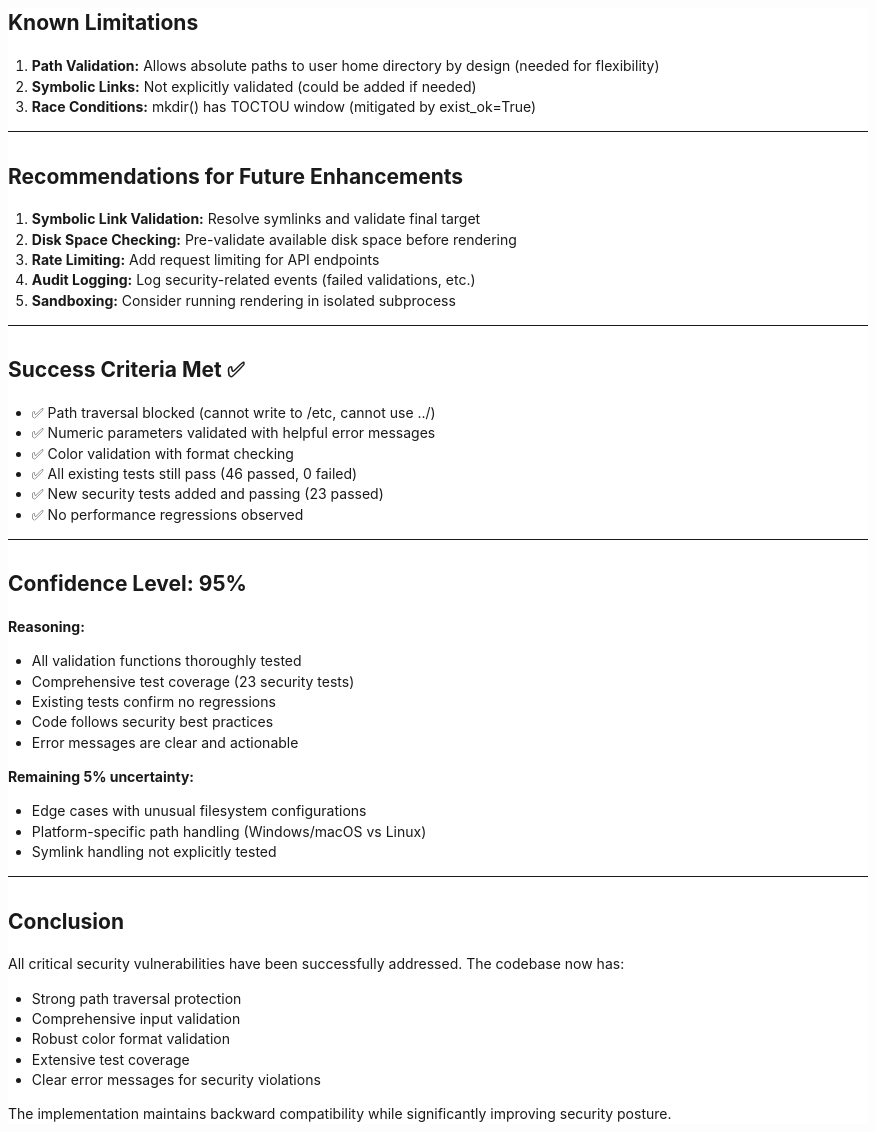 
## Known Limitations

1. **Path Validation:** Allows absolute paths to user home directory by design (needed for flexibility)
2. **Symbolic Links:** Not explicitly validated (could be added if needed)
3. **Race Conditions:** mkdir() has TOCTOU window (mitigated by exist_ok=True)

---

## Recommendations for Future Enhancements

1. **Symbolic Link Validation:** Resolve symlinks and validate final target
2. **Disk Space Checking:** Pre-validate available disk space before rendering
3. **Rate Limiting:** Add request limiting for API endpoints
4. **Audit Logging:** Log security-related events (failed validations, etc.)
5. **Sandboxing:** Consider running rendering in isolated subprocess

---

## Success Criteria Met ✅

- ✅ Path traversal blocked (cannot write to /etc, cannot use ../)
- ✅ Numeric parameters validated with helpful error messages
- ✅ Color validation with format checking
- ✅ All existing tests still pass (46 passed, 0 failed)
- ✅ New security tests added and passing (23 passed)
- ✅ No performance regressions observed

---

## Confidence Level: 95%

**Reasoning:**
- All validation functions thoroughly tested
- Comprehensive test coverage (23 security tests)
- Existing tests confirm no regressions
- Code follows security best practices
- Error messages are clear and actionable

**Remaining 5% uncertainty:**
- Edge cases with unusual filesystem configurations
- Platform-specific path handling (Windows/macOS vs Linux)
- Symlink handling not explicitly tested

---

## Conclusion

All critical security vulnerabilities have been successfully addressed. The codebase now has:
- Strong path traversal protection
- Comprehensive input validation
- Robust color format validation
- Extensive test coverage
- Clear error messages for security violations

The implementation maintains backward compatibility while significantly improving security posture.
